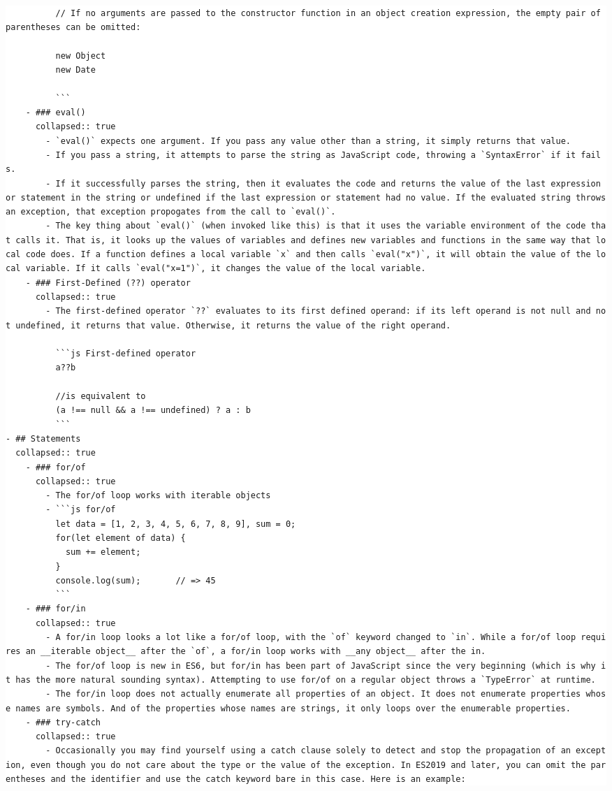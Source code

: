 			  // If no arguments are passed to the constructor function in an object creation expression, the empty pair of parentheses can be omitted:
			  
			  new Object
			  new Date
			  
			  ```
		- ### eval()
		  collapsed:: true
			- `eval()` expects one argument. If you pass any value other than a string, it simply returns that value.
			- If you pass a string, it attempts to parse the string as JavaScript code, throwing a `SyntaxError` if it fails.
			- If it successfully parses the string, then it evaluates the code and returns the value of the last expression or statement in the string or undefined if the last expression or statement had no value. If the evaluated string throws an exception, that exception propogates from the call to `eval()`.
			- The key thing about `eval()` (when invoked like this) is that it uses the variable environment of the code that calls it. That is, it looks up the values of variables and defines new variables and functions in the same way that local code does. If a function defines a local variable `x` and then calls `eval("x")`, it will obtain the value of the local variable. If it calls `eval("x=1")`, it changes the value of the local variable.
		- ### First-Defined (??) operator
		  collapsed:: true
			- The first-defined operator `??` evaluates to its first defined operand: if its left operand is not null and not undefined, it returns that value. Otherwise, it returns the value of the right operand.
			  
			  ```js First-defined operator
			  a??b
			  
			  //is equivalent to
			  (a !== null && a !== undefined) ? a : b
			  ```
	- ## Statements
	  collapsed:: true
		- ### for/of
		  collapsed:: true
			- The for/of loop works with iterable objects
			- ```js for/of
			  let data = [1, 2, 3, 4, 5, 6, 7, 8, 9], sum = 0;
			  for(let element of data) {
			    sum += element;
			  }
			  console.log(sum);       // => 45
			  ```
		- ### for/in
		  collapsed:: true
			- A for/in loop looks a lot like a for/of loop, with the `of` keyword changed to `in`. While a for/of loop requires an __iterable object__ after the `of`, a for/in loop works with __any object__ after the in.
			- The for/of loop is new in ES6, but for/in has been part of JavaScript since the very beginning (which is why it has the more natural sounding syntax). Attempting to use for/of on a regular object throws a `TypeError` at runtime.
			- The for/in loop does not actually enumerate all properties of an object. It does not enumerate properties whose names are symbols. And of the properties whose names are strings, it only loops over the enumerable properties.
		- ### try-catch
		  collapsed:: true
			- Occasionally you may find yourself using a catch clause solely to detect and stop the propagation of an exception, even though you do not care about the type or the value of the exception. In ES2019 and later, you can omit the parentheses and the identifier and use the catch keyword bare in this case. Here is an example:
			  